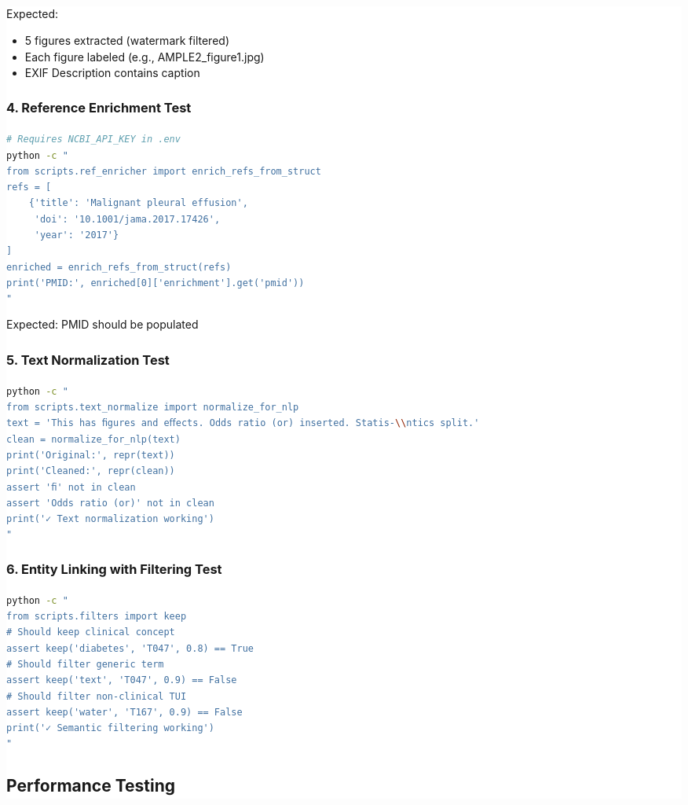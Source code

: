 Expected:
- 5 figures extracted (watermark filtered)
- Each figure labeled (e.g., AMPLE2_figure1.jpg)
- EXIF Description contains caption

### 4. Reference Enrichment Test
```bash
# Requires NCBI_API_KEY in .env
python -c "
from scripts.ref_enricher import enrich_refs_from_struct
refs = [
    {'title': 'Malignant pleural effusion', 
     'doi': '10.1001/jama.2017.17426',
     'year': '2017'}
]
enriched = enrich_refs_from_struct(refs)
print('PMID:', enriched[0]['enrichment'].get('pmid'))
"
```

Expected: PMID should be populated

### 5. Text Normalization Test
```bash
python -c "
from scripts.text_normalize import normalize_for_nlp
text = 'This has ﬁgures and eﬀects. Odds ratio (or) inserted. Statis-\\ntics split.'
clean = normalize_for_nlp(text)
print('Original:', repr(text))
print('Cleaned:', repr(clean))
assert 'ﬁ' not in clean
assert 'Odds ratio (or)' not in clean
print('✓ Text normalization working')
"
```

### 6. Entity Linking with Filtering Test
```bash
python -c "
from scripts.filters import keep
# Should keep clinical concept
assert keep('diabetes', 'T047', 0.8) == True
# Should filter generic term
assert keep('text', 'T047', 0.9) == False
# Should filter non-clinical TUI
assert keep('water', 'T167', 0.9) == False
print('✓ Semantic filtering working')
"
```

## Performance Testing

